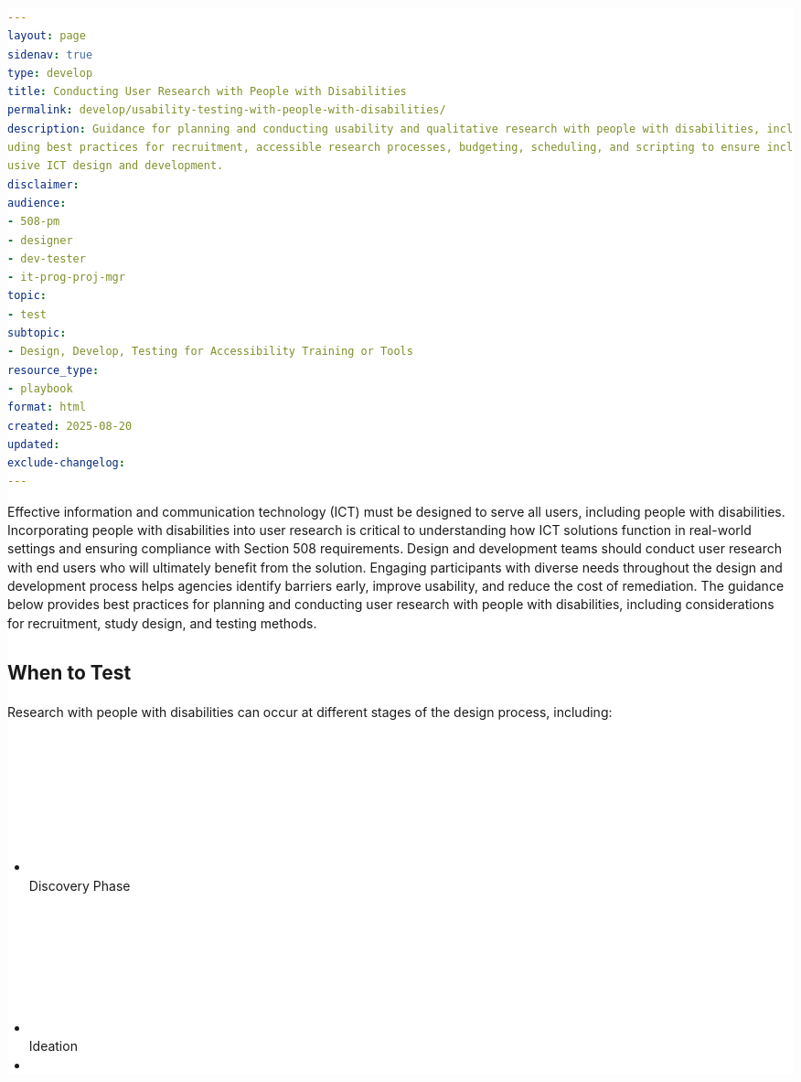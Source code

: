 ```yaml
---
layout: page
sidenav: true
type: develop
title: Conducting User Research with People with Disabilities
permalink: develop/usability-testing-with-people-with-disabilities/
description: Guidance for planning and conducting usability and qualitative research with people with disabilities, including best practices for recruitment, accessible research processes, budgeting, scheduling, and scripting to ensure inclusive ICT design and development.
disclaimer: 
audience: 
- 508-pm
- designer
- dev-tester
- it-prog-proj-mgr
topic: 
- test
subtopic: 
- Design, Develop, Testing for Accessibility Training or Tools
resource_type: 
- playbook
format: html
created: 2025-08-20
updated: 
exclude-changelog: 
---
```


Effective information and communication technology (ICT) must be designed to serve all users, including people with disabilities. Incorporating people with disabilities into user research is critical to understanding how ICT solutions function in real-world settings and ensuring compliance with Section 508 requirements. Design and development teams should conduct user research with end users who will ultimately benefit from the solution. Engaging participants with diverse needs throughout the design and development process helps agencies identify barriers early, improve usability, and reduce the cost of remediation. The guidance below provides best practices for planning and conducting user research with people with disabilities, including considerations for recruitment, study design, and testing methods.

## When to Test

Research with people with disabilities can occur at different stages of the design process, including: 

<div class="grid-container">
<ul class="usa-icon-list grid-row">
  <li class="usa-icon-list__item padding-top-105 mobile:grid-col-12 tablet:grid-col-4">
  <div class="usa-icon-list__icon text-blue">
  <svg class="usa-icon" aria-hidden="true" focusable="false" role="img">
  <use xlink:href="{{site.baseurl}}/assets/img/sprite.svg#label"></use>
  </svg>
  </div>
  <div class="usa-icon-list__content">Discovery Phase</div>
  </li> 
  <li class="usa-icon-list__item mobile:grid-col-12 tablet:grid-col-4">
  <div class="usa-icon-list__icon text-blue">
  <svg class="usa-icon" aria-hidden="true" focusable="false" role="img">
  <use xlink:href="{{site.baseurl}}/assets/img/sprite.svg#label"></use>
  </svg>
  </div>
  <div class="usa-icon-list__content">Ideation</div>
  </li> 
  <li class="usa-icon-list__item mobile:grid-col-12 tablet:grid-col-4">
  <div class="usa-icon-list__icon text-blue">